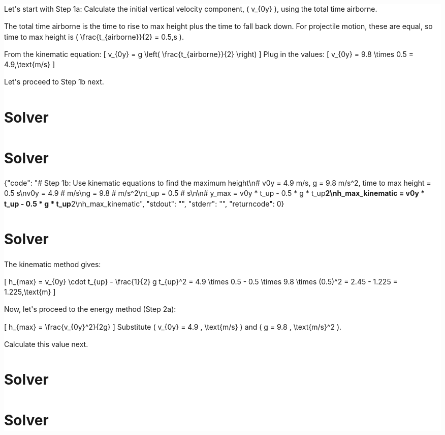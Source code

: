 
Let's start with Step 1a: Calculate the initial vertical velocity component, \( v_{0y} \), using the total time airborne.

The total time airborne is the time to rise to max height plus the time to fall back down. For projectile motion, these are equal, so time to max height is \( \frac{t_{airborne}}{2} = 0.5\,s \).

From the kinematic equation:
\[
v_{0y} = g \left( \frac{t_{airborne}}{2} \right)
\]
Plug in the values:
\[
v_{0y} = 9.8 \times 0.5 = 4.9\,\text{m/s}
\]

Let's proceed to Step 1b next.

# Solver



# Solver

{"code": "# Step 1b: Use kinematic equations to find the maximum height\n# v0y = 4.9 m/s, g = 9.8 m/s^2, time to max height = 0.5 s\nv0y = 4.9  # m/s\ng = 9.8    # m/s^2\nt_up = 0.5 # s\n\n# y_max = v0y * t_up - 0.5 * g * t_up**2\nh_max_kinematic = v0y * t_up - 0.5 * g * t_up**2\nh_max_kinematic", "stdout": "", "stderr": "", "returncode": 0}

# Solver

The kinematic method gives:

\[
h_{max} = v_{0y} \cdot t_{up} - \frac{1}{2} g t_{up}^2 = 4.9 \times 0.5 - 0.5 \times 9.8 \times (0.5)^2 = 2.45 - 1.225 = 1.225\,\text{m}
\]

Now, let's proceed to the energy method (Step 2a):

\[
h_{max} = \frac{v_{0y}^2}{2g}
\]
Substitute \( v_{0y} = 4.9 \, \text{m/s} \) and \( g = 9.8 \, \text{m/s}^2 \).

Calculate this value next.

# Solver



# Solver
